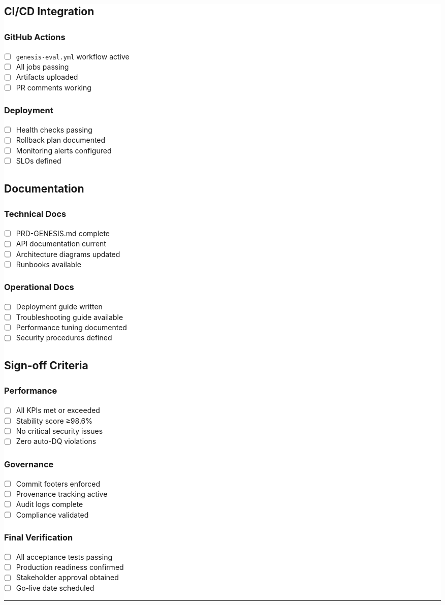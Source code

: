 ## CI/CD Integration

### GitHub Actions
- [ ] `genesis-eval.yml` workflow active
- [ ] All jobs passing
- [ ] Artifacts uploaded
- [ ] PR comments working

### Deployment
- [ ] Health checks passing
- [ ] Rollback plan documented
- [ ] Monitoring alerts configured
- [ ] SLOs defined

## Documentation

### Technical Docs
- [ ] PRD-GENESIS.md complete
- [ ] API documentation current
- [ ] Architecture diagrams updated
- [ ] Runbooks available

### Operational Docs
- [ ] Deployment guide written
- [ ] Troubleshooting guide available
- [ ] Performance tuning documented
- [ ] Security procedures defined

## Sign-off Criteria

### Performance
- [ ] All KPIs met or exceeded
- [ ] Stability score ≥98.6%
- [ ] No critical security issues
- [ ] Zero auto-DQ violations

### Governance
- [ ] Commit footers enforced
- [ ] Provenance tracking active
- [ ] Audit logs complete
- [ ] Compliance validated

### Final Verification
- [ ] All acceptance tests passing
- [ ] Production readiness confirmed
- [ ] Stakeholder approval obtained
- [ ] Go-live date scheduled

---